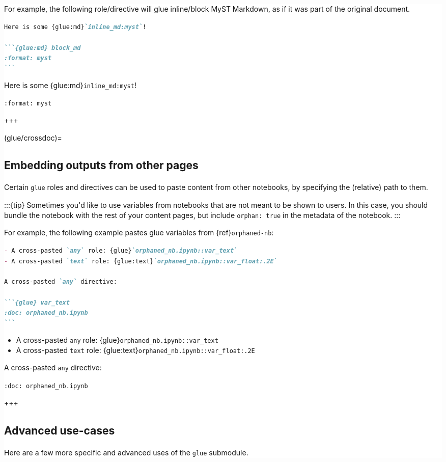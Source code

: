 For example, the following role/directive will glue inline/block MyST Markdown, as if it was part of the original document.

````md
Here is some {glue:md}`inline_md:myst`!

```{glue:md} block_md
:format: myst
```
````

Here is some {glue:md}`inline_md:myst`!

```{glue:md} block_md
:format: myst
```

+++

(glue/crossdoc)=
## Embedding outputs from other pages

Certain `glue` roles and directives can be used to paste content from other notebooks,
by specifying the (relative) path to them.

:::{tip}
Sometimes you'd like to use variables from notebooks that are not meant to be shown to users.
In this case, you should bundle the notebook with the rest of your content pages, but include `orphan: true` in the metadata of the notebook.
:::

For example, the following example pastes glue variables from {ref}`orphaned-nb`:

````markdown
- A cross-pasted `any` role: {glue}`orphaned_nb.ipynb::var_text`
- A cross-pasted `text` role: {glue:text}`orphaned_nb.ipynb::var_float:.2E`

A cross-pasted `any` directive:

```{glue} var_text
:doc: orphaned_nb.ipynb
```
````

- A cross-pasted `any` role: {glue}`orphaned_nb.ipynb::var_text`
- A cross-pasted `text` role: {glue:text}`orphaned_nb.ipynb::var_float:.2E`

A cross-pasted `any` directive:

```{glue} var_text
:doc: orphaned_nb.ipynb
```

+++

## Advanced use-cases

Here are a few more specific and advanced uses of the `glue` submodule.
